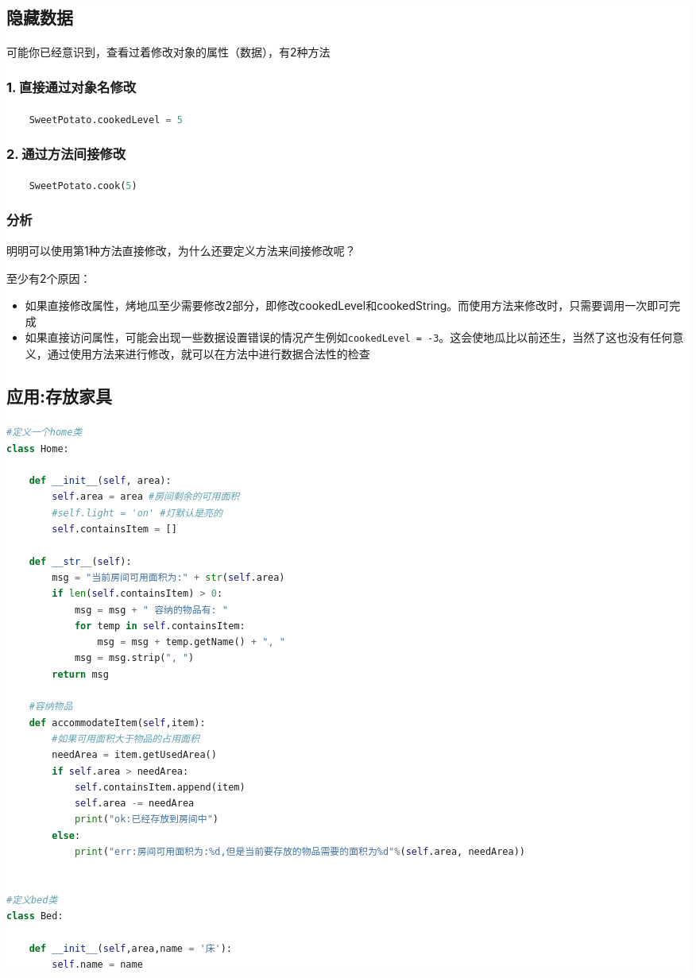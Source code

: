 ## 隐藏数据

可能你已经意识到，查看过着修改对象的属性（数据），有2种方法

### 1. 直接通过对象名修改

```python
    SweetPotato.cookedLevel = 5

```

### 2. 通过方法间接修改

```python
    SweetPotato.cook(5)

```

### 分析

明明可以使用第1种方法直接修改，为什么还要定义方法来间接修改呢？

至少有2个原因：

- 如果直接修改属性，烤地瓜至少需要修改2部分，即修改cookedLevel和cookedString。而使用方法来修改时，只需要调用一次即可完成
- 如果直接访问属性，可能会出现一些数据设置错误的情况产生例如`cookedLevel = -3`。这会使地瓜比以前还生，当然了这也没有任何意义，通过使用方法来进行修改，就可以在方法中进行数据合法性的检查

## 应用:存放家具

```python
#定义一个home类
class Home:

    def __init__(self, area):
        self.area = area #房间剩余的可用面积
        #self.light = 'on' #灯默认是亮的
        self.containsItem = []

    def __str__(self):
        msg = "当前房间可用面积为:" + str(self.area)
        if len(self.containsItem) > 0:
            msg = msg + " 容纳的物品有: "
            for temp in self.containsItem:
                msg = msg + temp.getName() + ", "
            msg = msg.strip(", ")
        return msg

    #容纳物品
    def accommodateItem(self,item):
        #如果可用面积大于物品的占用面积
        needArea = item.getUsedArea()
        if self.area > needArea:
            self.containsItem.append(item)
            self.area -= needArea
            print("ok:已经存放到房间中")
        else:
            print("err:房间可用面积为:%d,但是当前要存放的物品需要的面积为%d"%(self.area, needArea))


#定义bed类
class Bed:

    def __init__(self,area,name = '床'):
        self.name = name
```